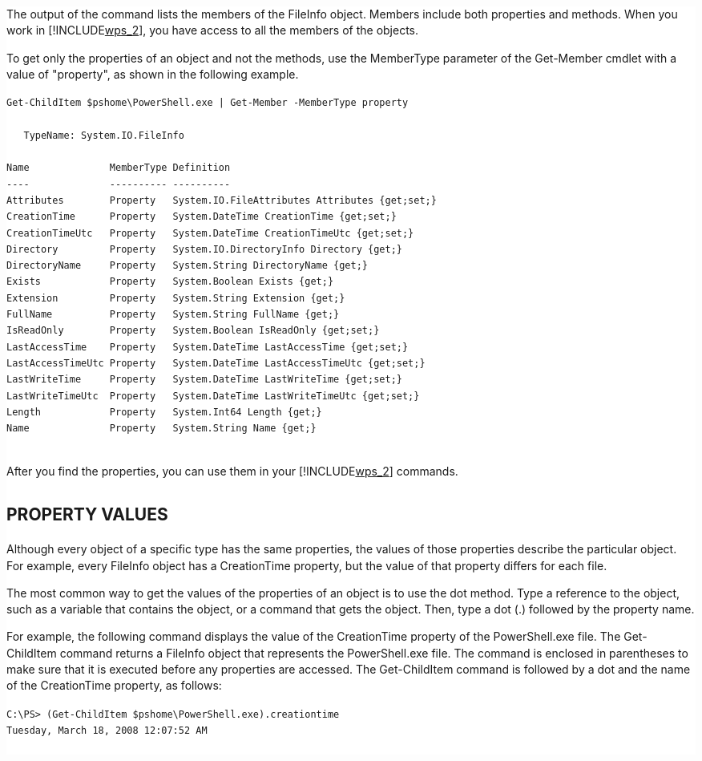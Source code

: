  The output of the command lists the members of the FileInfo object. Members include both properties and methods. When you work in [!INCLUDE[wps_2]()], you have access to all the members of the objects.  
  
 To get only the properties of an object and not the methods, use the MemberType parameter of the Get\-Member cmdlet with a value of "property", as shown in the following example.  
  
```  
Get-ChildItem $pshome\PowerShell.exe | Get-Member -MemberType property  
  
   TypeName: System.IO.FileInfo  
  
Name              MemberType Definition  
----              ---------- ----------  
Attributes        Property   System.IO.FileAttributes Attributes {get;set;}  
CreationTime      Property   System.DateTime CreationTime {get;set;}  
CreationTimeUtc   Property   System.DateTime CreationTimeUtc {get;set;}  
Directory         Property   System.IO.DirectoryInfo Directory {get;}  
DirectoryName     Property   System.String DirectoryName {get;}  
Exists            Property   System.Boolean Exists {get;}  
Extension         Property   System.String Extension {get;}  
FullName          Property   System.String FullName {get;}  
IsReadOnly        Property   System.Boolean IsReadOnly {get;set;}  
LastAccessTime    Property   System.DateTime LastAccessTime {get;set;}  
LastAccessTimeUtc Property   System.DateTime LastAccessTimeUtc {get;set;}  
LastWriteTime     Property   System.DateTime LastWriteTime {get;set;}  
LastWriteTimeUtc  Property   System.DateTime LastWriteTimeUtc {get;set;}  
Length            Property   System.Int64 Length {get;}  
Name              Property   System.String Name {get;}  
  
```  
  
 After you find the properties, you can use them in your [!INCLUDE[wps_2]()] commands.  
  
## PROPERTY VALUES  
 Although every object of a specific type has the same properties, the values of those properties describe the particular object. For example, every FileInfo object has a CreationTime property, but the value of that property differs for each file.  
  
 The most common way to get the values of the properties of an object is to use the dot method. Type a reference to the object, such as a variable that contains the object, or a command that gets the object. Then, type a dot \(.\) followed by the property name.  
  
 For example, the following command displays the value of the CreationTime property of the PowerShell.exe file. The Get\-ChildItem command returns a FileInfo object that represents the PowerShell.exe file. The command is enclosed in parentheses to make sure that it is executed before any properties are accessed. The Get\-ChildItem command is followed by a dot and the name of the CreationTime property, as follows:  
  
```  
C:\PS> (Get-ChildItem $pshome\PowerShell.exe).creationtime  
Tuesday, March 18, 2008 12:07:52 AM  
  
```  
  